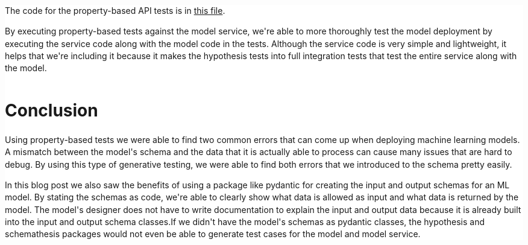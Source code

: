 The code for the property-based API tests is in [this
file](https://github.com/schmidtbri/property-based-testing-for-ml-models/blob/main/tests/api_tests.py).

By executing property-based tests against the model service, we're able
to more thoroughly test the model deployment by executing the service
code along with the model code in the tests. Although the service code
is very simple and lightweight, it helps that we're including it because
it makes the hypothesis tests into full integration tests that test the
entire service along with the model.

# Conclusion

Using property-based tests we were able to find two common errors that
can come up when deploying machine learning models. A mismatch between
the model's schema and the data that it is actually able to process can
cause many issues that are hard to debug. By using this type of
generative testing, we were able to find both errors that we introduced
to the schema pretty easily.

In this blog post we also saw the benefits of using a package like
pydantic for creating the input and output schemas for an ML model. By
stating the schemas as code, we're able to clearly show what data is
allowed as input and what data is returned by the model. The model's
designer does not have to write documentation to explain the input and
output data because it is already built into the input and output schema
classes.If we didn't have the model's schemas as pydantic classes, the
hypothesis and schemathesis packages would not even be able to generate
test cases for the model and model service.
